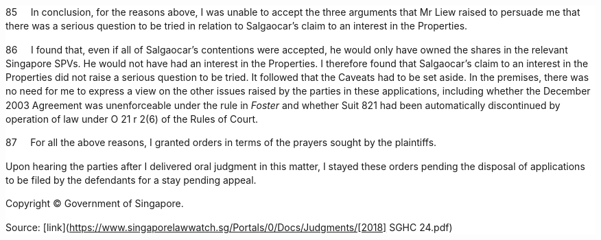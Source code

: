85     In conclusion, for the reasons above, I was unable to accept the three arguments that Mr Liew raised to persuade me that there was a serious question to be tried in relation to Salgaocar’s claim to an interest in the Properties. 

86     I found that, even if all of Salgaocar’s contentions were accepted, he would only have owned the shares in the relevant Singapore SPVs. He would not have had an interest in the Properties. I therefore found that Salgaocar’s claim to an interest in the Properties did not raise a serious question to be tried. It followed that the Caveats had to be set aside. In the premises, there was no need for me to express a view on the other issues raised by the parties in these applications, including whether the December 2003 Agreement was unenforceable under the rule in _Foster_ and whether Suit 821 had been automatically discontinued by operation of law under O 21 r 2(6) of the Rules of Court. 

87     For all the above reasons, I granted orders in terms of the prayers sought by the plaintiffs. 


Upon hearing the parties after I delivered oral judgment in this matter, I stayed these orders pending the disposal of applications to be filed by the defendants for a stay pending appeal. 

 Copyright © Government of Singapore. 


Source: [link](https://www.singaporelawwatch.sg/Portals/0/Docs/Judgments/[2018] SGHC 24.pdf)
